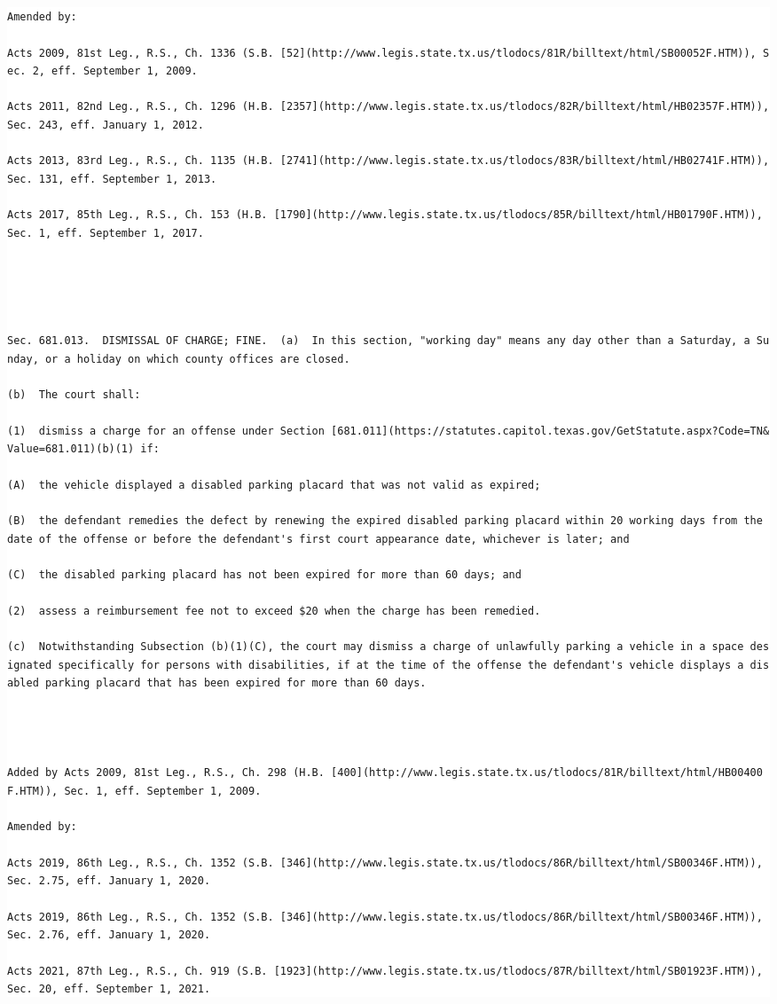     Amended by: 
    
    Acts 2009, 81st Leg., R.S., Ch. 1336 (S.B. [52](http://www.legis.state.tx.us/tlodocs/81R/billtext/html/SB00052F.HTM)), Sec. 2, eff. September 1, 2009.
    
    Acts 2011, 82nd Leg., R.S., Ch. 1296 (H.B. [2357](http://www.legis.state.tx.us/tlodocs/82R/billtext/html/HB02357F.HTM)), Sec. 243, eff. January 1, 2012.
    
    Acts 2013, 83rd Leg., R.S., Ch. 1135 (H.B. [2741](http://www.legis.state.tx.us/tlodocs/83R/billtext/html/HB02741F.HTM)), Sec. 131, eff. September 1, 2013.
    
    Acts 2017, 85th Leg., R.S., Ch. 153 (H.B. [1790](http://www.legis.state.tx.us/tlodocs/85R/billtext/html/HB01790F.HTM)), Sec. 1, eff. September 1, 2017.
    
    
    
    
    
    Sec. 681.013.  DISMISSAL OF CHARGE; FINE.  (a)  In this section, "working day" means any day other than a Saturday, a Sunday, or a holiday on which county offices are closed.
    
    (b)  The court shall:
    
    (1)  dismiss a charge for an offense under Section [681.011](https://statutes.capitol.texas.gov/GetStatute.aspx?Code=TN&Value=681.011)(b)(1) if:
    
    (A)  the vehicle displayed a disabled parking placard that was not valid as expired;
    
    (B)  the defendant remedies the defect by renewing the expired disabled parking placard within 20 working days from the date of the offense or before the defendant's first court appearance date, whichever is later; and
    
    (C)  the disabled parking placard has not been expired for more than 60 days; and
    
    (2)  assess a reimbursement fee not to exceed $20 when the charge has been remedied.
    
    (c)  Notwithstanding Subsection (b)(1)(C), the court may dismiss a charge of unlawfully parking a vehicle in a space designated specifically for persons with disabilities, if at the time of the offense the defendant's vehicle displays a disabled parking placard that has been expired for more than 60 days.
    
    
    
    
    Added by Acts 2009, 81st Leg., R.S., Ch. 298 (H.B. [400](http://www.legis.state.tx.us/tlodocs/81R/billtext/html/HB00400F.HTM)), Sec. 1, eff. September 1, 2009.
    
    Amended by: 
    
    Acts 2019, 86th Leg., R.S., Ch. 1352 (S.B. [346](http://www.legis.state.tx.us/tlodocs/86R/billtext/html/SB00346F.HTM)), Sec. 2.75, eff. January 1, 2020.
    
    Acts 2019, 86th Leg., R.S., Ch. 1352 (S.B. [346](http://www.legis.state.tx.us/tlodocs/86R/billtext/html/SB00346F.HTM)), Sec. 2.76, eff. January 1, 2020.
    
    Acts 2021, 87th Leg., R.S., Ch. 919 (S.B. [1923](http://www.legis.state.tx.us/tlodocs/87R/billtext/html/SB01923F.HTM)), Sec. 20, eff. September 1, 2021.
    
    
    
    
    				
